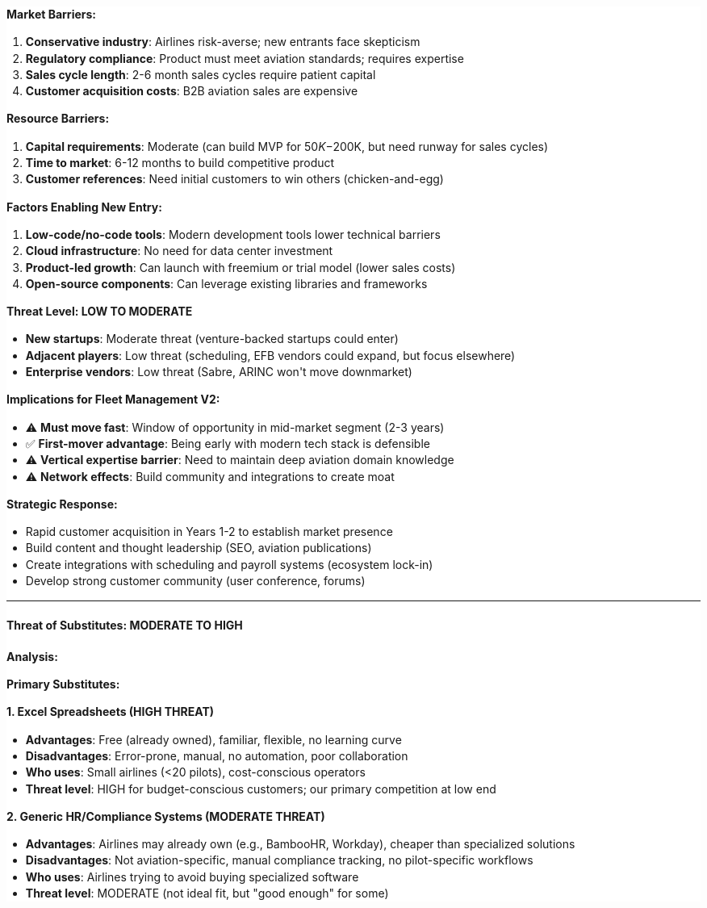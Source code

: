 **Market Barriers:**
1. **Conservative industry**: Airlines risk-averse; new entrants face skepticism
2. **Regulatory compliance**: Product must meet aviation standards; requires expertise
3. **Sales cycle length**: 2-6 month sales cycles require patient capital
4. **Customer acquisition costs**: B2B aviation sales are expensive

**Resource Barriers:**
1. **Capital requirements**: Moderate (can build MVP for $50K-$200K, but need runway for sales cycles)
2. **Time to market**: 6-12 months to build competitive product
3. **Customer references**: Need initial customers to win others (chicken-and-egg)

**Factors Enabling New Entry:**
1. **Low-code/no-code tools**: Modern development tools lower technical barriers
2. **Cloud infrastructure**: No need for data center investment
3. **Product-led growth**: Can launch with freemium or trial model (lower sales costs)
4. **Open-source components**: Can leverage existing libraries and frameworks

**Threat Level: LOW TO MODERATE**
- **New startups**: Moderate threat (venture-backed startups could enter)
- **Adjacent players**: Low threat (scheduling, EFB vendors could expand, but focus elsewhere)
- **Enterprise vendors**: Low threat (Sabre, ARINC won't move downmarket)

**Implications for Fleet Management V2:**
- ⚠️ **Must move fast**: Window of opportunity in mid-market segment (2-3 years)
- ✅ **First-mover advantage**: Being early with modern tech stack is defensible
- ⚠️ **Vertical expertise barrier**: Need to maintain deep aviation domain knowledge
- ⚠️ **Network effects**: Build community and integrations to create moat

**Strategic Response:**
- Rapid customer acquisition in Years 1-2 to establish market presence
- Build content and thought leadership (SEO, aviation publications)
- Create integrations with scheduling and payroll systems (ecosystem lock-in)
- Develop strong customer community (user conference, forums)

---

#### Threat of Substitutes: MODERATE TO HIGH

**Analysis:**

**Primary Substitutes:**

**1. Excel Spreadsheets (HIGH THREAT)**
- **Advantages**: Free (already owned), familiar, flexible, no learning curve
- **Disadvantages**: Error-prone, manual, no automation, poor collaboration
- **Who uses**: Small airlines (<20 pilots), cost-conscious operators
- **Threat level**: HIGH for budget-conscious customers; our primary competition at low end

**2. Generic HR/Compliance Systems (MODERATE THREAT)**
- **Advantages**: Airlines may already own (e.g., BambooHR, Workday), cheaper than specialized solutions
- **Disadvantages**: Not aviation-specific, manual compliance tracking, no pilot-specific workflows
- **Who uses**: Airlines trying to avoid buying specialized software
- **Threat level**: MODERATE (not ideal fit, but "good enough" for some)
